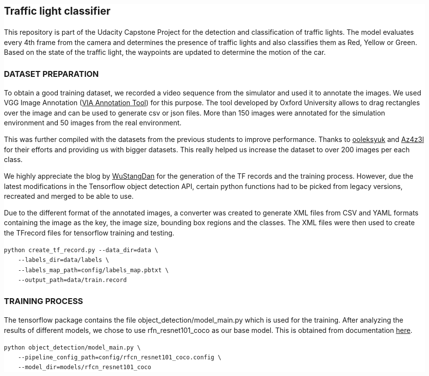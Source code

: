 ```
```

## Traffic light classifier
This repository is part of the Udacity Capstone Project for the detection and classification of traffic lights. 
The model evaluates every 4th frame from the camera and determines the presence of traffic lights and also classifies them as Red, Yellow or Green.
Based on the state of the traffic light, the waypoints are updated to determine the motion of the car.


### DATASET PREPARATION

To obtain a good training dataset, we recorded a video sequence from the simulator and used it to annotate the images. We used VGG Image Annotation ([VIA Annotation Tool]( http://www.robots.ox.ac.uk/~vgg/software/via/via.html))  for this purpose.
The tool developed by Oxford University allows to drag rectangles over the image and can be used to generate csv or json files.
More than 150 images were annotated for the simulation environment and 50 images from the real environment. 

This was further compiled with the datasets from the previous students to improve performance. Thanks to [ooleksyuk](https://github.com/ooleksyuk/CarND-Traffic-Light-Detector-Classifier) and [Az4z3l](https://github.com/Az4z3l/CarND-Traffic-Light-Detection) for their efforts and providing us with bigger datasets. This really helped us increase the dataset to over 200 images per each class.

We highly appreciate the blog by [WuStangDan](https://medium.com/@WuStangDan/step-by-step-tensorflow-object-detection-api-tutorial-part-1-selecting-a-model-a02b6aabe39e) for the generation of the TF records and the training process. However, due the latest modifications in the Tensorflow object detection API, certain python functions had to be picked from legacy versions, recreated and merged to be able to use.

Due to the different format of the annotated images, a converter was created to generate XML files from CSV and YAML formats containing the image as the key, the image size, bounding box regions and the classes. The XML files were then used to create the TFrecord files for tensorflow training and testing.

	python create_tf_record.py --data_dir=data \
        --labels_dir=data/labels \
        --labels_map_path=config/labels_map.pbtxt \
        --output_path=data/train.record

### TRAINING PROCESS

The tensorflow package contains the file object_detection/model_main.py which is used for the training. 
After analyzing the results of different models, we chose to use rfn_resnet101_coco as our base model.
This is obtained from documentation [here](https://github.com/tensorflow/models/blob/master/research/object_detection/g3doc/detection_model_zoo.md).

	python object_detection/model_main.py \
        --pipeline_config_path=config/rfcn_resnet101_coco.config \
        --model_dir=models/rfcn_resnet101_coco 
